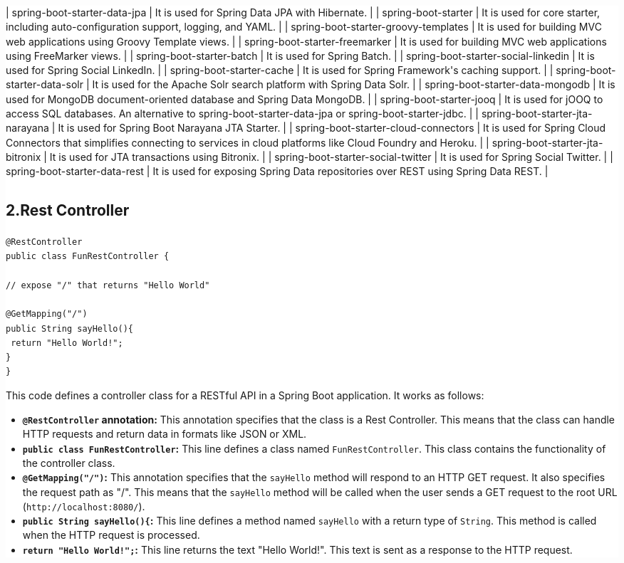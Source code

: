 | spring-boot-starter-data-jpa           | It is used for Spring Data JPA with Hibernate.                                                                                                  |
| spring-boot-starter                    | It is used for core starter, including auto-configuration support, logging, and YAML.                                                           |
| spring-boot-starter-groovy-templates   | It is used for building MVC web applications using Groovy Template views.                                                                       |
| spring-boot-starter-freemarker         | It is used for building MVC web applications using FreeMarker views.                                                                            |
| spring-boot-starter-batch              | It is used for Spring Batch.                                                                                                                    |
| spring-boot-starter-social-linkedin    | It is used for Spring Social LinkedIn.                                                                                                          |
| spring-boot-starter-cache              | It is used for Spring Framework's caching support.                                                                                              |
| spring-boot-starter-data-solr          | It is used for the Apache Solr search platform with Spring Data Solr.                                                                           |
| spring-boot-starter-data-mongodb       | It is used for MongoDB document-oriented database and Spring Data MongoDB.                                                                      |
| spring-boot-starter-jooq               | It is used for jOOQ to access SQL databases. An alternative to spring-boot-starter-data-jpa or spring-boot-starter-jdbc.                        |
| spring-boot-starter-jta-narayana       | It is used for Spring Boot Narayana JTA Starter.                                                                                                |
| spring-boot-starter-cloud-connectors   | It is used for Spring Cloud Connectors that simplifies connecting to services in cloud platforms like Cloud Foundry and Heroku.                 |
| spring-boot-starter-jta-bitronix       | It is used for JTA transactions using Bitronix.                                                                                                 |
| spring-boot-starter-social-twitter     | It is used for Spring Social Twitter.                                                                                                           |
| spring-boot-starter-data-rest          | It is used for exposing Spring Data repositories over REST using Spring Data REST.                                                              |

## **2.Rest Controller**


```
@RestController
public class FunRestController {

// expose "/" that returns "Hello World"

@GetMapping("/")
public String sayHello(){
 return "Hello World!";
}
}
```


This code defines a controller class for a RESTful API in a Spring Boot application. It works as follows:

- **`@RestController` annotation:** This annotation specifies that the class is a Rest Controller. This means that the class can handle HTTP requests and return data in formats like JSON or XML.
- **`public class FunRestController`:** This line defines a class named `FunRestController`. This class contains the functionality of the controller class.
- **`@GetMapping("/")`:** This annotation specifies that the `sayHello` method will respond to an HTTP GET request. It also specifies the request path as "/". This means that the `sayHello` method will be called when the user sends a GET request to the root URL (`http://localhost:8080/`).
- **`public String sayHello(){`:** This line defines a method named `sayHello` with a return type of `String`. This method is called when the HTTP request is processed.
- **`return "Hello World!";`:** This line returns the text "Hello World!". This text is sent as a response to the HTTP request.
